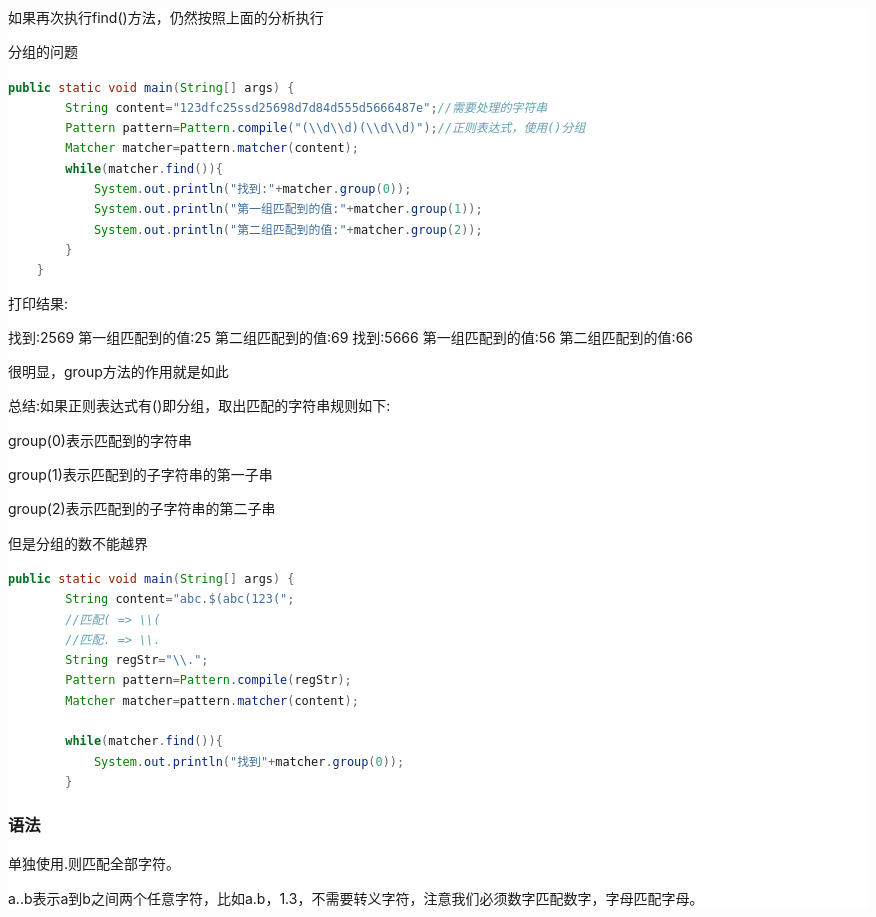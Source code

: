    如果再次执行find()方法，仍然按照上面的分析执行

分组的问题

```java
public static void main(String[] args) {
        String content="123dfc25ssd25698d7d84d555d5666487e";//需要处理的字符串
        Pattern pattern=Pattern.compile("(\\d\\d)(\\d\\d)");//正则表达式，使用()分组
        Matcher matcher=pattern.matcher(content);
        while(matcher.find()){
            System.out.println("找到:"+matcher.group(0));
            System.out.println("第一组匹配到的值:"+matcher.group(1));
            System.out.println("第二组匹配到的值:"+matcher.group(2));
        }
    }
```

打印结果:

找到:2569
第一组匹配到的值:25
第二组匹配到的值:69
找到:5666
第一组匹配到的值:56
第二组匹配到的值:66

很明显，group方法的作用就是如此

总结:如果正则表达式有()即分组，取出匹配的字符串规则如下:

group(0)表示匹配到的字符串

group(1)表示匹配到的子字符串的第一子串

group(2)表示匹配到的子字符串的第二子串

但是分组的数不能越界

```java
public static void main(String[] args) {
        String content="abc.$(abc(123(";
        //匹配( => \\(
        //匹配. => \\.
        String regStr="\\.";
        Pattern pattern=Pattern.compile(regStr);
        Matcher matcher=pattern.matcher(content);

        while(matcher.find()){
            System.out.println("找到"+matcher.group(0));
        }
```

### 语法

单独使用.则匹配全部字符。

a..b表示a到b之间两个任意字符，比如a.b，1.3，不需要转义字符，注意我们必须数字匹配数字，字母匹配字母。
